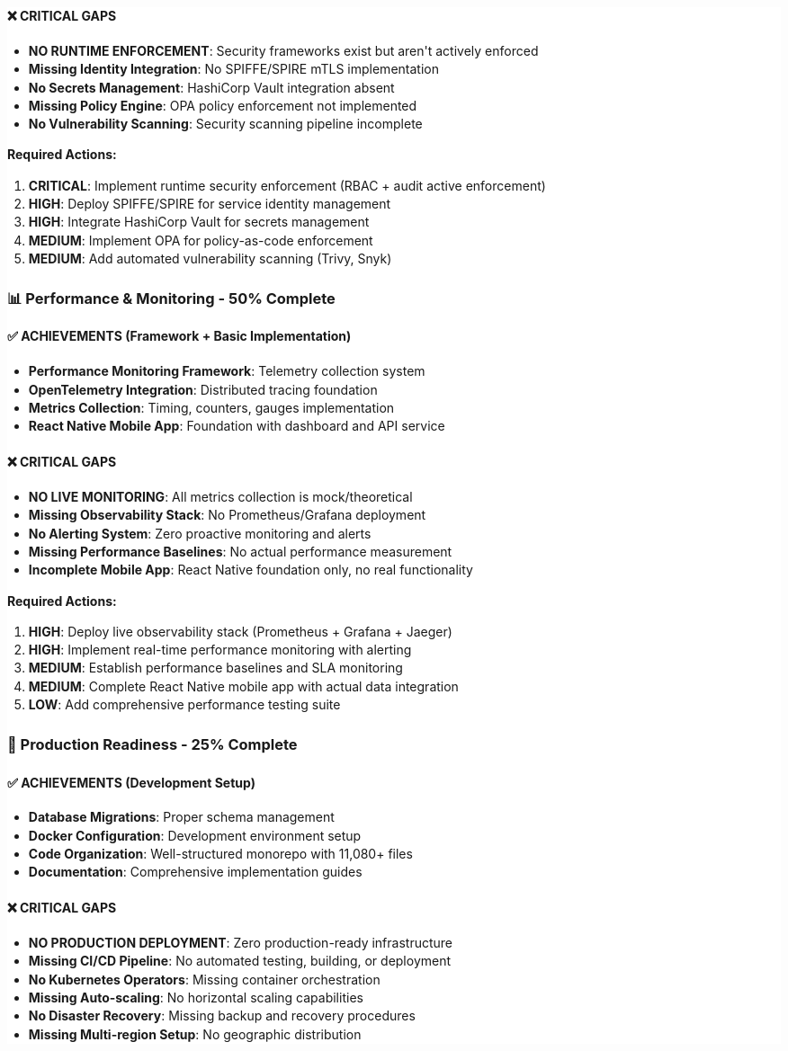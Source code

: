 #### ❌ **CRITICAL GAPS**
- **NO RUNTIME ENFORCEMENT**: Security frameworks exist but aren't actively enforced
- **Missing Identity Integration**: No SPIFFE/SPIRE mTLS implementation
- **No Secrets Management**: HashiCorp Vault integration absent
- **Missing Policy Engine**: OPA policy enforcement not implemented
- **No Vulnerability Scanning**: Security scanning pipeline incomplete

**Required Actions:**
1. **CRITICAL**: Implement runtime security enforcement (RBAC + audit active enforcement)
2. **HIGH**: Deploy SPIFFE/SPIRE for service identity management
3. **HIGH**: Integrate HashiCorp Vault for secrets management
4. **MEDIUM**: Implement OPA for policy-as-code enforcement
5. **MEDIUM**: Add automated vulnerability scanning (Trivy, Snyk)

### 📊 Performance & Monitoring - **50% Complete**

#### ✅ **ACHIEVEMENTS (Framework + Basic Implementation)**
- **Performance Monitoring Framework**: Telemetry collection system
- **OpenTelemetry Integration**: Distributed tracing foundation
- **Metrics Collection**: Timing, counters, gauges implementation
- **React Native Mobile App**: Foundation with dashboard and API service

#### ❌ **CRITICAL GAPS**
- **NO LIVE MONITORING**: All metrics collection is mock/theoretical
- **Missing Observability Stack**: No Prometheus/Grafana deployment
- **No Alerting System**: Zero proactive monitoring and alerts
- **Missing Performance Baselines**: No actual performance measurement
- **Incomplete Mobile App**: React Native foundation only, no real functionality

**Required Actions:**
1. **HIGH**: Deploy live observability stack (Prometheus + Grafana + Jaeger)
2. **HIGH**: Implement real-time performance monitoring with alerting
3. **MEDIUM**: Establish performance baselines and SLA monitoring
4. **MEDIUM**: Complete React Native mobile app with actual data integration
5. **LOW**: Add comprehensive performance testing suite

### 🚀 Production Readiness - **25% Complete**

#### ✅ **ACHIEVEMENTS (Development Setup)**
- **Database Migrations**: Proper schema management
- **Docker Configuration**: Development environment setup
- **Code Organization**: Well-structured monorepo with 11,080+ files
- **Documentation**: Comprehensive implementation guides

#### ❌ **CRITICAL GAPS**
- **NO PRODUCTION DEPLOYMENT**: Zero production-ready infrastructure
- **Missing CI/CD Pipeline**: No automated testing, building, or deployment
- **No Kubernetes Operators**: Missing container orchestration
- **Missing Auto-scaling**: No horizontal scaling capabilities
- **No Disaster Recovery**: Missing backup and recovery procedures
- **Missing Multi-region Setup**: No geographic distribution
